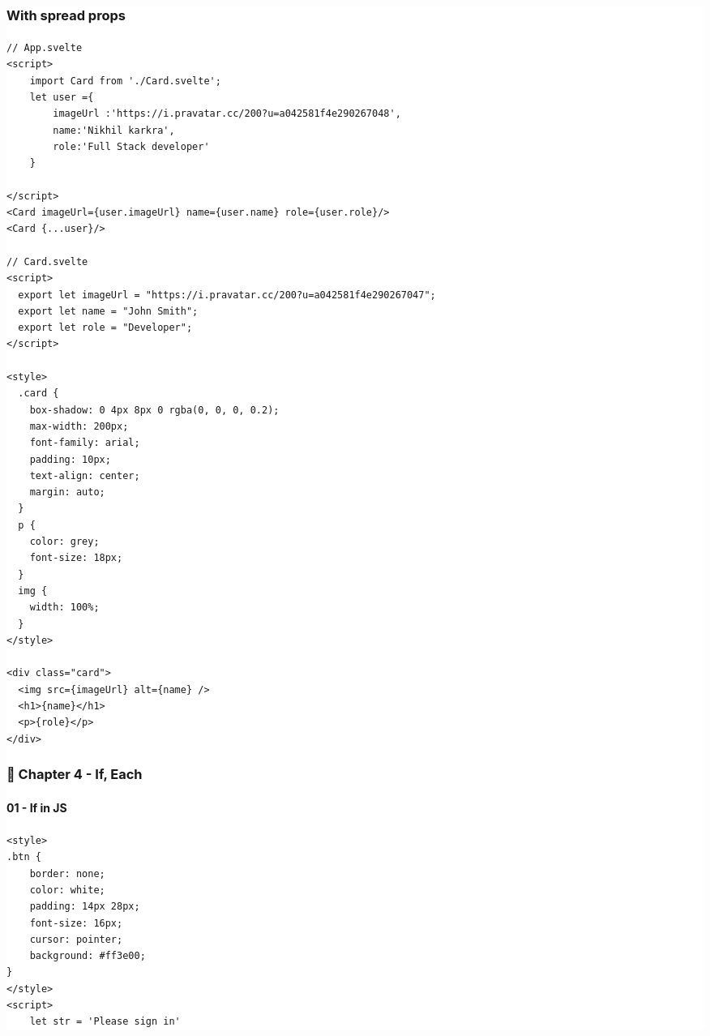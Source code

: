 ### With spread props
```javascript=
// App.svelte
<script>
    import Card from './Card.svelte';
    let user ={
        imageUrl :'https://i.pravatar.cc/200?u=a042581f4e290267048',
        name:'Nikhil karkra',		
        role:'Full Stack developer'
    } 

</script>
<Card imageUrl={user.imageUrl} name={user.name} role={user.role}/>
<Card {...user}/>

// Card.svelte
<script>
  export let imageUrl = "https://i.pravatar.cc/200?u=a042581f4e290267047";
  export let name = "John Smith";
  export let role = "Developer";
</script>

<style>
  .card {
    box-shadow: 0 4px 8px 0 rgba(0, 0, 0, 0.2);
    max-width: 200px;
    font-family: arial;
    padding: 10px;
    text-align: center;
    margin: auto;
  }
  p {
    color: grey;
    font-size: 18px;
  }
  img {
    width: 100%;
  }
</style>

<div class="card">
  <img src={imageUrl} alt={name} />
  <h1>{name}</h1>
  <p>{role}</p>
</div>
```

### :memo: Chapter 4 - If, Each 
#### 01 - If in JS

```javascript=
<style>
.btn {
    border: none;
    color: white;
    padding: 14px 28px;
    font-size: 16px;
    cursor: pointer;
    background: #ff3e00;
}
</style>
<script>
	let str = 'Please sign in'
```